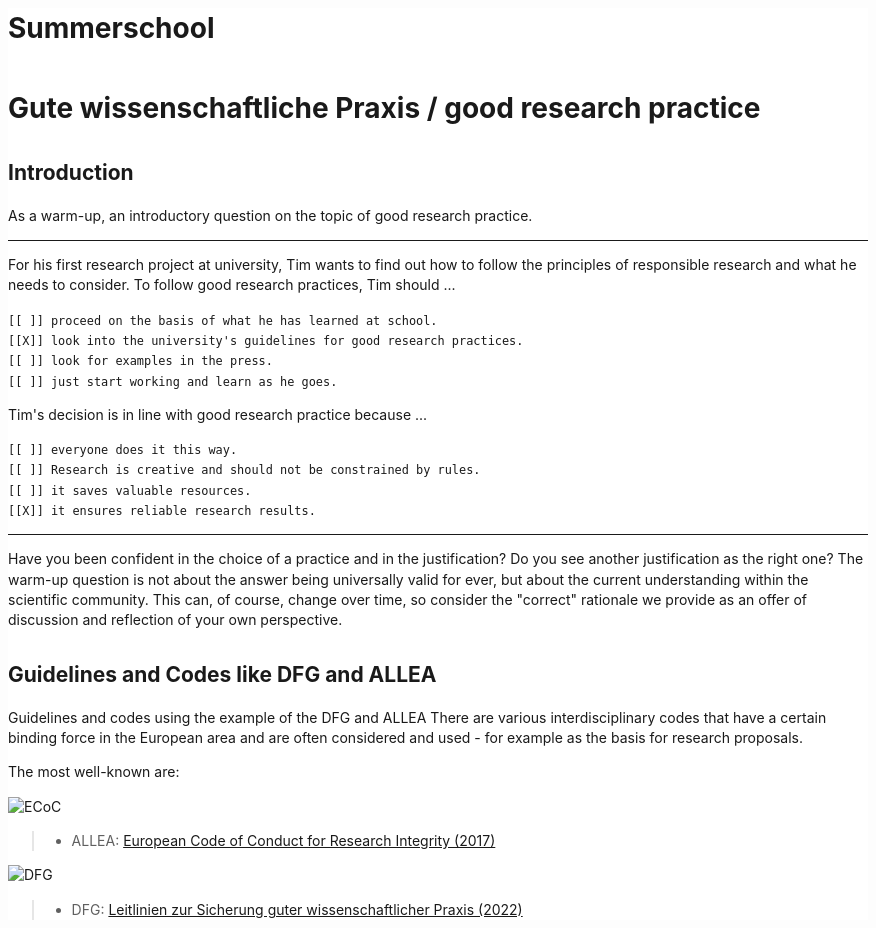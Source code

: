 # Summerschool

# Gute wissenschaftliche Praxis / good research practice

## Introduction
As a warm-up, an introductory question on the topic of good research practice.

-----

For his first research project at university, Tim wants to find out how to follow the principles of responsible research and what he needs to consider. To follow good research practices, Tim should ...

    [[ ]] proceed on the basis of what he has learned at school.
    [[X]] look into the university's guidelines for good research practices.
    [[ ]] look for examples in the press.
    [[ ]] just start working and learn as he goes.


Tim's decision is in line with good research practice because ...

    [[ ]] everyone does it this way.
    [[ ]] Research is creative and should not be constrained by rules.
    [[ ]] it saves valuable resources.
    [[X]] it ensures reliable research results.

-----

Have you been confident in the choice of a practice and in the justification? Do you see another justification as the right one? The warm-up question is not about the answer being universally valid for ever, but about the current understanding within the scientific community. This can, of course, change over time, so consider the "correct" rationale we provide as an offer of discussion and reflection of your own perspective.

## Guidelines and Codes like DFG and ALLEA

Guidelines and codes using the example of the DFG and ALLEA
There are various interdisciplinary codes that have a certain binding force in the European area and are often considered and used - for example as the basis for research proposals.

The most well-known are:

![ECoC](/fdm-module/Gute_wissenschaftliche_Praxis/images/logo_ecoc_2017.png)

>* ALLEA: [European Code of Conduct for Research Integrity (2017)](http://www.allea.org/wp-content/uploads/2017/03/ALLEA-European-Code-of-Conduct-for-Research-Integrity-2017-1.pdf)


![DFG](/fdm-module/Gute_wissenschaftliche_Praxis/images/logo_dfg_2019.png)

>* DFG: [Leitlinien zur Sicherung guter wissenschaftlicher Praxis (2022)](https://zenodo.org/record/6472827#.ZC5r_HvP25c)
